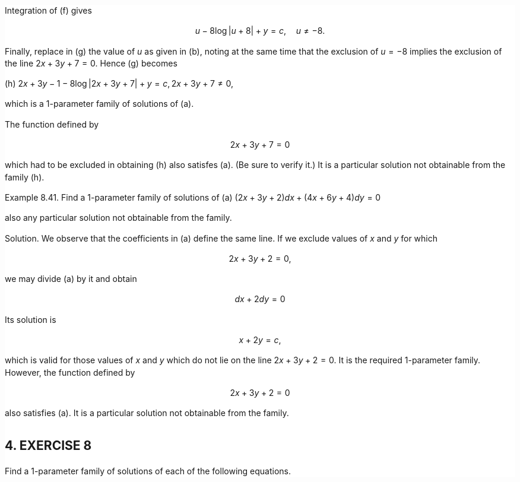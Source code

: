 Integration of (f) gives

$$
u-8 \log |u+8|+y=c, \quad u \neq-8 .
$$

Finally, replace in (g) the value of $u$ as given in (b), noting at the same time that the exclusion of $u=-8$ implies the exclusion of the line $2 x+3 y+7=0$. Hence (g) becomes

(h) $2 x+3 y-1-8 \log |2 x+3 y+7|+y=c, 2 x+3 y+7 \neq 0$,

which is a 1-parameter family of solutions of (a).

The function defined by

$$
2 x+3 y+7=0
$$

which had to be excluded in obtaining (h) also satisfes (a). (Be sure to verify it.) It is a particular solution not obtainable from the family (h).

Example 8.41. Find a 1-parameter family of solutions of
(a)
$(2 x+3 y+2) d x+(4 x+6 y+4) d y=0$

also any particular solution not obtainable from the family.

Solution. We observe that the coefficients in (a) define the same line. If we exclude values of $x$ and $y$ for which

$$
2 x+3 y+2=0,
$$

we may divide (a) by it and obtain

$$
d x+2 d y=0
$$

Its solution is

$$
x+2 y=c,
$$

which is valid for those values of $x$ and $y$ which do not lie on the line $2 x+3 y+2=0$. It is the required 1-parameter family. However, the function defined by

$$
2 x+3 y+2=0
$$

also satisfies (a). It is a particular solution not obtainable from the family.

## 4. EXERCISE 8

Find a 1-parameter family of solutions of each of the following equations.
